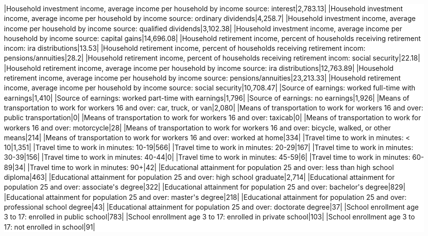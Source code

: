 |Household investment income, average income per household by income source: interest|2,783.13|
|Household investment income, average income per household by income source: ordinary dividends|4,258.7|
|Household investment income, average income per household by income source: qualified dividends|3,102.38|
|Household investment income, average income per household by income source: capital gains|14,696.08|
|Household retirement income, percent of households receiving retirement incom: ira distributions|13.53|
|Household retirement income, percent of households receiving retirement incom: pensions/annuities|28.2|
|Household retirement income, percent of households receiving retirement incom: social security|22.18|
|Household retirement income, average income per household by income source: ira distributions|12,763.89|
|Household retirement income, average income per household by income source: pensions/annuities|23,213.33|
|Household retirement income, average income per household by income source: social security|10,708.47|
|Source of earnings: worked full-time with earnings|1,410|
|Source of earnings: worked part-time with earnings|1,796|
|Source of earnings: no earnings|1,926|
|Means of transportation to work for workers 16 and over: car, truck, or van|2,080|
|Means of transportation to work for workers 16 and over: public transportation|0|
|Means of transportation to work for workers 16 and over: taxicab|0|
|Means of transportation to work for workers 16 and over: motorcycle|28|
|Means of transportation to work for workers 16 and over: bicycle, walked, or other means|214|
|Means of transportation to work for workers 16 and over: worked at home|334|
|Travel time to work in minutes: < 10|1,351|
|Travel time to work in minutes: 10-19|566|
|Travel time to work in minutes: 20-29|167|
|Travel time to work in minutes: 30-39|156|
|Travel time to work in minutes: 40-44|0|
|Travel time to work in minutes: 45-59|6|
|Travel time to work in minutes: 60-89|34|
|Travel time to work in minutes: 90+|42|
|Educational attainment for population 25 and over: less than high school diploma|463|
|Educational attainment for population 25 and over: high school graduate|2,714|
|Educational attainment for population 25 and over: associate's degree|322|
|Educational attainment for population 25 and over: bachelor's degree|829|
|Educational attainment for population 25 and over: master's degree|218|
|Educational attainment for population 25 and over: professional school degree|43|
|Educational attainment for population 25 and over: doctorate degree|37|
|School enrollment age 3 to 17: enrolled in public school|783|
|School enrollment age 3 to 17: enrolled in private school|103|
|School enrollment age 3 to 17: not enrolled in school|91|
